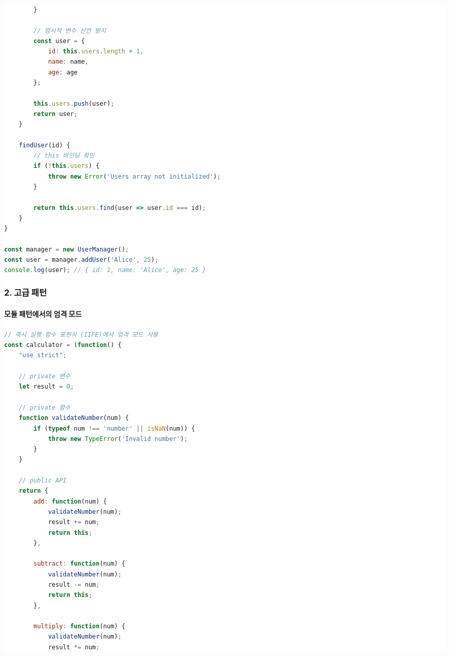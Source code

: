 ```javascript
        }
        
        // 암시적 변수 선언 방지
        const user = {
            id: this.users.length + 1,
            name: name,
            age: age
        };
        
        this.users.push(user);
        return user;
    }
    
    findUser(id) {
        // this 바인딩 확인
        if (!this.users) {
            throw new Error('Users array not initialized');
        }
        
        return this.users.find(user => user.id === id);
    }
}

const manager = new UserManager();
const user = manager.addUser('Alice', 25);
console.log(user); // { id: 1, name: 'Alice', age: 25 }
```

### 2. 고급 패턴

#### 모듈 패턴에서의 엄격 모드
```javascript
// 즉시 실행 함수 표현식 (IIFE)에서 엄격 모드 사용
const calculator = (function() {
    "use strict";
    
    // private 변수
    let result = 0;
    
    // private 함수
    function validateNumber(num) {
        if (typeof num !== 'number' || isNaN(num)) {
            throw new TypeError('Invalid number');
        }
    }
    
    // public API
    return {
        add: function(num) {
            validateNumber(num);
            result += num;
            return this;
        },
        
        subtract: function(num) {
            validateNumber(num);
            result -= num;
            return this;
        },
        
        multiply: function(num) {
            validateNumber(num);
            result *= num;
```